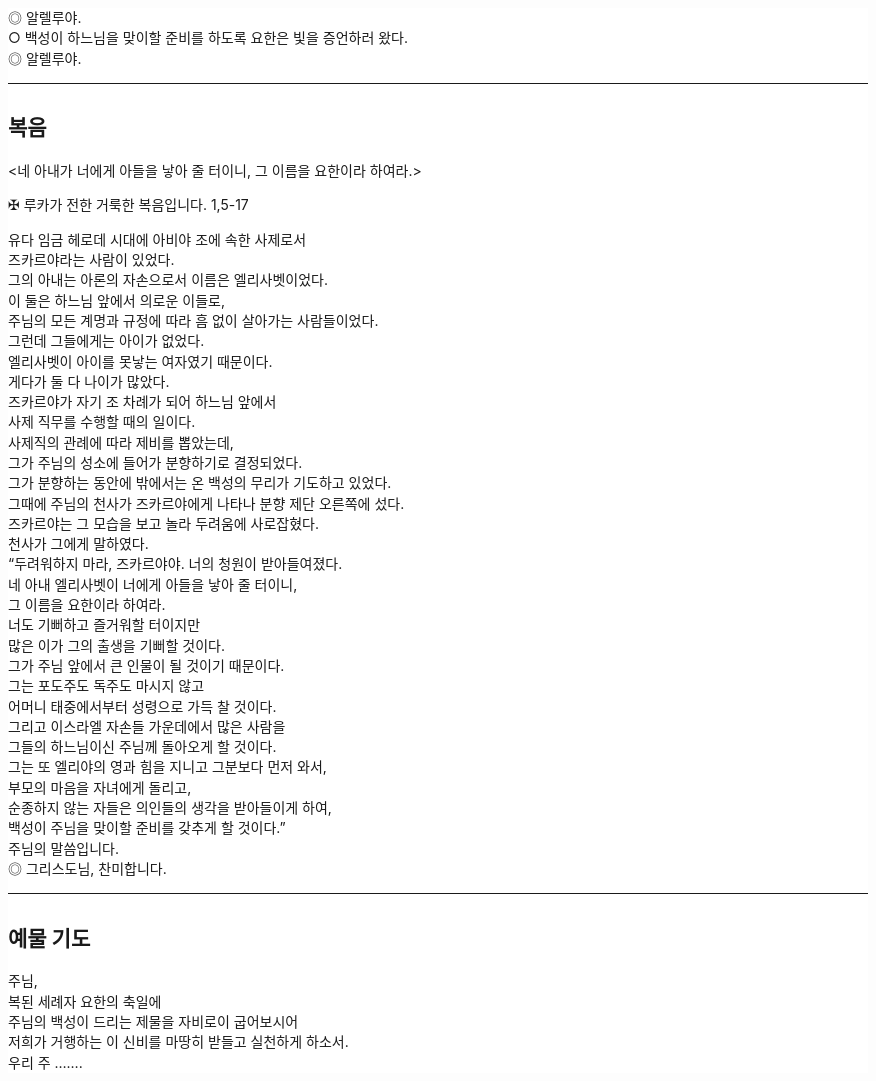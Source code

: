 ◎ 알렐루야.  
○ 백성이 하느님을 맞이할 준비를 하도록 요한은 빛을 증언하러 왔다.  
◎ 알렐루야.  
  


---

## 복음

<네 아내가 너에게 아들을 낳아 줄 터이니, 그 이름을 요한이라 하여라.>

✠ 루카가 전한 거룩한 복음입니다. 1,5-17

유다 임금 헤로데 시대에 아비야 조에 속한 사제로서  
즈카르야라는 사람이 있었다.  
그의 아내는 아론의 자손으로서 이름은 엘리사벳이었다.  
이 둘은 하느님 앞에서 의로운 이들로,  
주님의 모든 계명과 규정에 따라 흠 없이 살아가는 사람들이었다.  
그런데 그들에게는 아이가 없었다.  
엘리사벳이 아이를 못낳는 여자였기 때문이다.  
게다가 둘 다 나이가 많았다.  
즈카르야가 자기 조 차례가 되어 하느님 앞에서  
사제 직무를 수행할 때의 일이다.  
사제직의 관례에 따라 제비를 뽑았는데,  
그가 주님의 성소에 들어가 분향하기로 결정되었다.  
그가 분향하는 동안에 밖에서는 온 백성의 무리가 기도하고 있었다.  
그때에 주님의 천사가 즈카르야에게 나타나 분향 제단 오른쪽에 섰다.  
즈카르야는 그 모습을 보고 놀라 두려움에 사로잡혔다.  
천사가 그에게 말하였다.  
“두려워하지 마라, 즈카르야야. 너의 청원이 받아들여졌다.  
네 아내 엘리사벳이 너에게 아들을 낳아 줄 터이니,  
그 이름을 요한이라 하여라.  
너도 기뻐하고 즐거워할 터이지만  
많은 이가 그의 출생을 기뻐할 것이다.  
그가 주님 앞에서 큰 인물이 될 것이기 때문이다.  
그는 포도주도 독주도 마시지 않고  
어머니 태중에서부터 성령으로 가득 찰 것이다.  
그리고 이스라엘 자손들 가운데에서 많은 사람을  
그들의 하느님이신 주님께 돌아오게 할 것이다.  
그는 또 엘리야의 영과 힘을 지니고 그분보다 먼저 와서,  
부모의 마음을 자녀에게 돌리고,  
순종하지 않는 자들은 의인들의 생각을 받아들이게 하여,  
백성이 주님을 맞이할 준비를 갖추게 할 것이다.”  
주님의 말씀입니다.  
◎ 그리스도님, 찬미합니다.  
  


---

## 예물 기도

주님,  
복된 세례자 요한의 축일에  
주님의 백성이 드리는 제물을 자비로이 굽어보시어  
저희가 거행하는 이 신비를 마땅히 받들고 실천하게 하소서.  
우리 주 …….  
  
